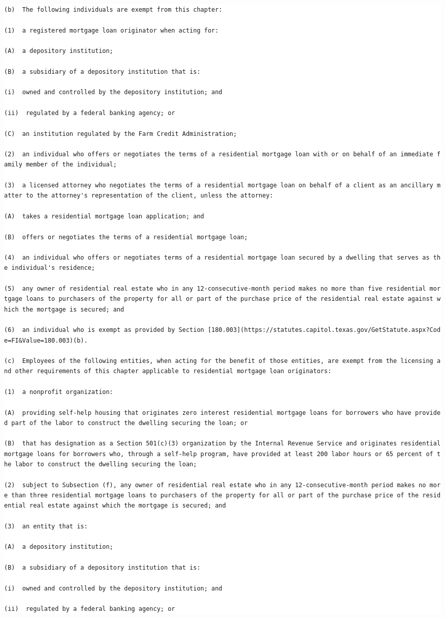     (b)  The following individuals are exempt from this chapter:
    
    (1)  a registered mortgage loan originator when acting for:
    
    (A)  a depository institution;
    
    (B)  a subsidiary of a depository institution that is:
    
    (i)  owned and controlled by the depository institution; and
    
    (ii)  regulated by a federal banking agency; or
    
    (C)  an institution regulated by the Farm Credit Administration;
    
    (2)  an individual who offers or negotiates the terms of a residential mortgage loan with or on behalf of an immediate family member of the individual;
    
    (3)  a licensed attorney who negotiates the terms of a residential mortgage loan on behalf of a client as an ancillary matter to the attorney's representation of the client, unless the attorney:
    
    (A)  takes a residential mortgage loan application; and
    
    (B)  offers or negotiates the terms of a residential mortgage loan;
    
    (4)  an individual who offers or negotiates terms of a residential mortgage loan secured by a dwelling that serves as the individual's residence;
    
    (5)  any owner of residential real estate who in any 12-consecutive-month period makes no more than five residential mortgage loans to purchasers of the property for all or part of the purchase price of the residential real estate against which the mortgage is secured; and
    
    (6)  an individual who is exempt as provided by Section [180.003](https://statutes.capitol.texas.gov/GetStatute.aspx?Code=FI&Value=180.003)(b).
    
    (c)  Employees of the following entities, when acting for the benefit of those entities, are exempt from the licensing and other requirements of this chapter applicable to residential mortgage loan originators:
    
    (1)  a nonprofit organization:
    
    (A)  providing self-help housing that originates zero interest residential mortgage loans for borrowers who have provided part of the labor to construct the dwelling securing the loan; or
    
    (B)  that has designation as a Section 501(c)(3) organization by the Internal Revenue Service and originates residential mortgage loans for borrowers who, through a self-help program, have provided at least 200 labor hours or 65 percent of the labor to construct the dwelling securing the loan;
    
    (2)  subject to Subsection (f), any owner of residential real estate who in any 12-consecutive-month period makes no more than three residential mortgage loans to purchasers of the property for all or part of the purchase price of the residential real estate against which the mortgage is secured; and
    
    (3)  an entity that is:
    
    (A)  a depository institution;
    
    (B)  a subsidiary of a depository institution that is:
    
    (i)  owned and controlled by the depository institution; and
    
    (ii)  regulated by a federal banking agency; or
    